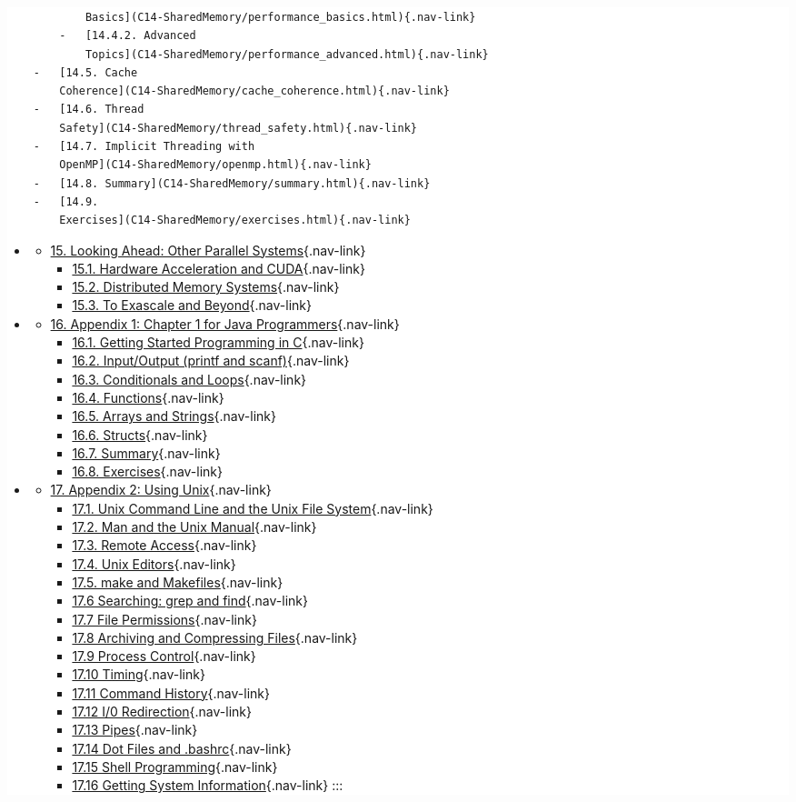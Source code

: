                 Basics](C14-SharedMemory/performance_basics.html){.nav-link}
            -   [14.4.2. Advanced
                Topics](C14-SharedMemory/performance_advanced.html){.nav-link}
        -   [14.5. Cache
            Coherence](C14-SharedMemory/cache_coherence.html){.nav-link}
        -   [14.6. Thread
            Safety](C14-SharedMemory/thread_safety.html){.nav-link}
        -   [14.7. Implicit Threading with
            OpenMP](C14-SharedMemory/openmp.html){.nav-link}
        -   [14.8. Summary](C14-SharedMemory/summary.html){.nav-link}
        -   [14.9.
            Exercises](C14-SharedMemory/exercises.html){.nav-link}

-   -   [15. Looking Ahead: Other Parallel
        Systems](C15-Parallel/index.html){.nav-link}
        -   [15.1. Hardware Acceleration and
            CUDA](C15-Parallel/gpu.html){.nav-link}
        -   [15.2. Distributed Memory
            Systems](C15-Parallel/distrmem.html){.nav-link}
        -   [15.3. To Exascale and
            Beyond](C15-Parallel/cloud.html){.nav-link}

-   -   [16. Appendix 1: Chapter 1 for Java
        Programmers](Appendix1/index.html){.nav-link}
        -   [16.1. Getting Started Programming in
            C](Appendix1/getting_started.html){.nav-link}
        -   [16.2. Input/Output (printf and
            scanf)](Appendix1/input_output.html){.nav-link}
        -   [16.3. Conditionals and
            Loops](Appendix1/conditionals.html){.nav-link}
        -   [16.4. Functions](Appendix1/functions.html){.nav-link}
        -   [16.5. Arrays and
            Strings](Appendix1/arrays_strings.html){.nav-link}
        -   [16.6. Structs](Appendix1/structs.html){.nav-link}
        -   [16.7. Summary](Appendix1/summary.html){.nav-link}
        -   [16.8. Exercises](Appendix1/exercises.html){.nav-link}

-   -   [17. Appendix 2: Using Unix](Appendix2/index.html){.nav-link}
        -   [17.1. Unix Command Line and the Unix File
            System](Appendix2/cmdln_basics.html){.nav-link}
        -   [17.2. Man and the Unix
            Manual](Appendix2/man.html){.nav-link}
        -   [17.3. Remote Access](Appendix2/ssh_scp.html){.nav-link}
        -   [17.4. Unix Editors](Appendix2/editors.html){.nav-link}
        -   [17.5. make and
            Makefiles](Appendix2/makefiles.html){.nav-link}
        -   [17.6 Searching: grep and
            find](Appendix2/grep.html){.nav-link}
        -   [17.7 File Permissions](Appendix2/chmod.html){.nav-link}
        -   [17.8 Archiving and Compressing
            Files](Appendix2/tar.html){.nav-link}
        -   [17.9 Process Control](Appendix2/pskill.html){.nav-link}
        -   [17.10 Timing](Appendix2/timing.html){.nav-link}
        -   [17.11 Command History](Appendix2/history.html){.nav-link}
        -   [17.12 I/0
            Redirection](Appendix2/ioredirect.html){.nav-link}
        -   [17.13 Pipes](Appendix2/pipe.html){.nav-link}
        -   [17.14 Dot Files and
            .bashrc](Appendix2/dotfiles.html){.nav-link}
        -   [17.15 Shell
            Programming](Appendix2/shellprog.html){.nav-link}
        -   [17.16 Getting System
            Information](Appendix2/sysinfo.html){.nav-link}
:::

